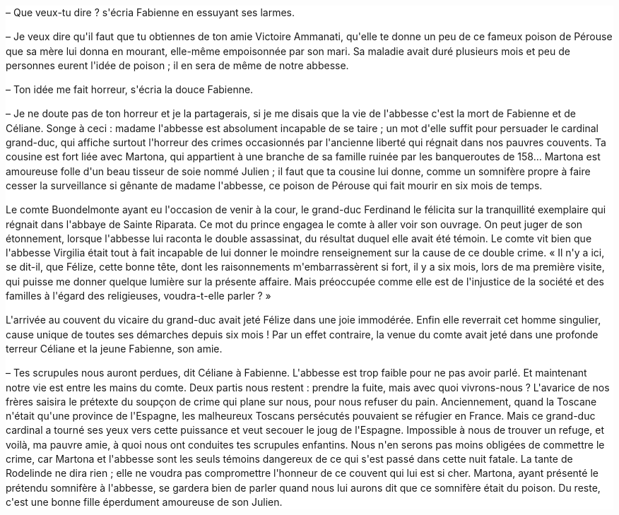 – Que veux-tu dire ? s'écria Fabienne en essuyant ses larmes.

– Je veux dire qu'il faut que tu obtiennes de ton amie Victoire Ammanati, qu'elle te donne un peu de ce fameux poison de Pérouse que sa mère lui donna en mourant, elle-même empoisonnée par son mari. Sa maladie avait duré plusieurs mois et peu de personnes eurent l'idée de poison ; il en sera de même de notre abbesse.

– Ton idée me fait horreur, s'écria la douce Fabienne.

– Je ne doute pas de ton horreur et je la partagerais, si je me disais que la vie de l'abbesse c'est la mort de Fabienne et de Céliane. Songe à ceci : madame l'abbesse est absolument incapable de se taire ; un mot d'elle suffit pour persuader le cardinal grand-duc, qui affiche surtout l'horreur des crimes occasionnés par l'ancienne liberté qui régnait dans nos pauvres couvents. Ta cousine est fort liée avec Martona, qui appartient à une branche de sa famille ruinée par les banqueroutes de 158… Martona est amoureuse folle d'un beau tisseur de soie nommé Julien ; il faut que ta cousine lui donne, comme un somnifère propre à faire cesser la surveillance si gênante de madame l'abbesse, ce poison de Pérouse qui fait mourir en six mois de temps.

Le comte Buondelmonte ayant eu l'occasion de venir à la cour, le grand-duc Ferdinand le félicita sur la tranquillité exemplaire qui régnait dans l'abbaye de Sainte Riparata. Ce mot du prince engagea le comte à aller voir son ouvrage. On peut juger de son étonnement, lorsque l'abbesse lui raconta le double assassinat, du résultat duquel elle avait été témoin. Le comte vit bien que l'abbesse Virgilia était tout à fait incapable de lui donner le moindre renseignement sur la cause de ce double crime. « Il n'y a ici, se dit-il, que Félize, cette bonne tête, dont les raisonnements m'embarrassèrent si fort, il y a six mois, lors de ma première visite, qui puisse me donner quelque lumière sur la présente affaire. Mais préoccupée comme elle est de l'injustice de la société et des familles à l'égard des religieuses, voudra-t-elle parler ? »

L'arrivée au couvent du vicaire du grand-duc avait jeté Félize dans une joie immodérée. Enfin elle reverrait cet homme singulier, cause unique de toutes ses démarches depuis six mois ! Par un effet contraire, la venue du comte avait jeté dans une profonde terreur Céliane et la jeune Fabienne, son amie.

– Tes scrupules nous auront perdues, dit Céliane à Fabienne. L'abbesse est trop faible pour ne pas avoir parlé. Et maintenant notre vie est entre les mains du comte. Deux partis nous restent : prendre la fuite, mais avec quoi vivrons-nous ? L'avarice de nos frères saisira le prétexte du soupçon de crime qui plane sur nous, pour nous refuser du pain. Anciennement, quand la Toscane n'était qu'une province de l'Espagne, les malheureux Toscans persécutés pouvaient se réfugier en France. Mais ce grand-duc cardinal a tourné ses yeux vers cette puissance et veut secouer le joug de l'Espagne. Impossible à nous de trouver un refuge, et voilà, ma pauvre amie, à quoi nous ont conduites tes scrupules enfantins. Nous n'en serons pas moins obligées de commettre le crime, car Martona et l'abbesse sont les seuls témoins dangereux de ce qui s'est passé dans cette nuit fatale. La tante de Rodelinde ne dira rien ; elle ne voudra pas compromettre l'honneur de ce couvent qui lui est si cher. Martona, ayant présenté le prétendu somnifère à l'abbesse, se gardera bien de parler quand nous lui aurons dit que ce somnifère était du poison. Du reste, c'est une bonne fille éperdument amoureuse de son Julien.
